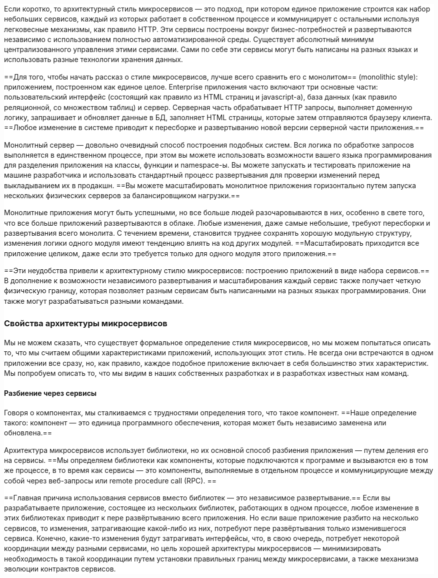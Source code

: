 Если коротко, то архитектурный стиль микросервисов — это подход, при котором единое приложение строится как набор небольших сервисов, каждый из которых работает в собственном процессе и коммуницирует с остальными используя легковесные механизмы, как правило HTTP. Эти сервисы построены вокруг бизнес-потребностей и развертываются независимо с использованием полностью автоматизированной среды. Существует абсолютный минимум централизованного управления этими сервисами. Сами по себе эти сервисы могут быть написаны на разных языках и использовать разные технологии хранения данных.

==Для того, чтобы начать рассказ о стиле микросервисов, лучше всего сравнить его с монолитом== (monolithic style): приложением, построенном как единое целое. Enterprise приложения часто включают три основные части: пользовательский интерфейс (состоящий как правило из HTML страниц и javascript-а), база данных (как правило реляционной, со множеством таблиц) и сервер. Серверная часть обрабатывает HTTP запросы, выполняет доменную логику, запрашивает и обновляет данные в БД, заполняет HTML страницы, которые затем отправляются браузеру клиента. ==Любое изменение в системе приводит к пересборке и развертыванию новой версии серверной части приложения.==

Монолитный сервер — довольно очевидный способ построения подобных систем. Вся логика по обработке запросов выполняется в единственном процессе, при этом вы можете использовать возможности вашего языка программирования для разделения приложения на классы, функции и namespace-ы. Вы можете запускать и тестировать приложение на машине разработчика и использовать стандартный процесс развертывания для проверки изменений перед выкладыванием их в продакшн. ==Вы можете масштабировать монолитное приложения горизонтально путем запуска нескольких физических серверов за балансировщиком нагрузки.==  
  
Монолитные приложения могут быть успешными, но все больше людей разочаровываются в них, особенно в свете того, что все больше приложений развертываются в облаке. Любые изменения, даже самые небольшие, требуют пересборки и развертывания всего монолита. С течением времени, становится труднее сохранять хорошую модульную структуру, изменения логики одного модуля имеют тенденцию влиять на код других модулей. ==Масштабировать приходится все приложение целиком, даже если это требуется только для одного модуля этого приложения.==

==Эти неудобства привели к архитектурному стилю микросервисов: построению приложений в виде набора сервисов.== В дополнение к возможности независимого развертывания и масштабирования каждый сервис также получает четкую физическую границу, которая позволяет разным сервисам быть написанными на разных языках программирования. Они также могут разрабатываться разными командами.

### Свойства архитектуры микросервисов

Мы не можем сказать, что существует формальное определение стиля микросервисов, но мы можем попытаться описать то, что мы считаем общими характеристиками приложений, использующих этот стиль. Не всегда они встречаются в одном приложении все сразу, но, как правило, каждое подобное приложение включает в себя большинство этих характеристик. Мы попробуем описать то, что мы видим в наших собственных разработках и в разработках известных нам команд.

#### Разбиение через сервисы
  
Говоря о компонентах, мы сталкиваемся с трудностями определения того, что такое компонент. ==Наше определение такого: компонент — это единица программного обеспечения, которая может быть независимо заменена или обновлена.==  
  
Архитектура микросервисов использует библиотеки, но их основной способ разбиения приложения — путем деления его на сервисы. ==Мы определяем библиотеки как компоненты, которые подключаются к программе и вызываются ею в том же процессе, в то время как сервисы — это компоненты, выполняемые в отдельном процессе и коммуницирующие между собой через веб-запросы или remote procedure call (RPC).  ==
  
==Главная причина использования сервисов вместо библиотек — это независимое развертывание.== Если вы разрабатываете приложение, состоящее из нескольких библиотек, работающих в одном процессе, любое изменение в этих библиотеках приводит к пере развёртыванию всего приложения. Но если ваше приложение разбито на несколько сервисов, то изменения, затрагивающие какой-либо из них, потребуют пере развёртывания только изменившегося сервиса. Конечно, какие-то изменения будут затрагивать интерфейсы, что, в свою очередь, потребует некоторой координации между разными сервисами, но цель хорошей архитектуры микросервисов — минимизировать необходимость в такой координации путем установки правильных границ между микросервисами, а также механизма эволюции контрактов сервисов.  
  